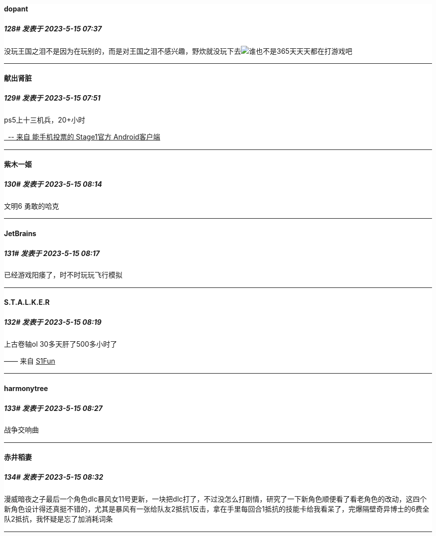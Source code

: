 ####  dopant  
##### 128#       发表于 2023-5-15 07:37

没玩王国之泪不是因为在玩别的，而是对王国之泪不感兴趣，野炊就没玩下去<img src="https://static.saraba1st.com/image/smiley/face2017/001.png" referrerpolicy="no-referrer">谁也不是365天天天都在打游戏吧


*****

####  献出肾脏  
##### 129#       发表于 2023-5-15 07:51

ps5上十三机兵，20+小时

[  -- 来自 能手机投票的 Stage1官方 Android客户端](https://www.coolapk.com/apk/140634)


*****

####  紫木一姬  
##### 130#       发表于 2023-5-15 08:14

文明6 勇敢的哈克

*****

####  JetBrains  
##### 131#       发表于 2023-5-15 08:17

已经游戏阳痿了，时不时玩玩飞行模拟

*****

####  S.T.A.L.K.E.R  
##### 132#       发表于 2023-5-15 08:19

上古卷轴ol 30多天肝了500多小时了

—— 来自 [S1Fun](https://s1fun.koalcat.com)

*****

####  harmonytree  
##### 133#       发表于 2023-5-15 08:27

战争交响曲

*****

####  赤井稻妻  
##### 134#       发表于 2023-5-15 08:32

漫威暗夜之子最后一个角色dlc暴风女11号更新，一块把dlc打了，不过没怎么打剧情，研究了一下新角色顺便看了看老角色的改动，这四个新角色设计得还真挺不错的，尤其是暴风有一张给队友2抵抗1反击，拿在手里每回合1抵抗的技能卡给我看呆了，完爆隔壁奇异博士的6费全队2抵抗，我怀疑是忘了加消耗词条


*****
